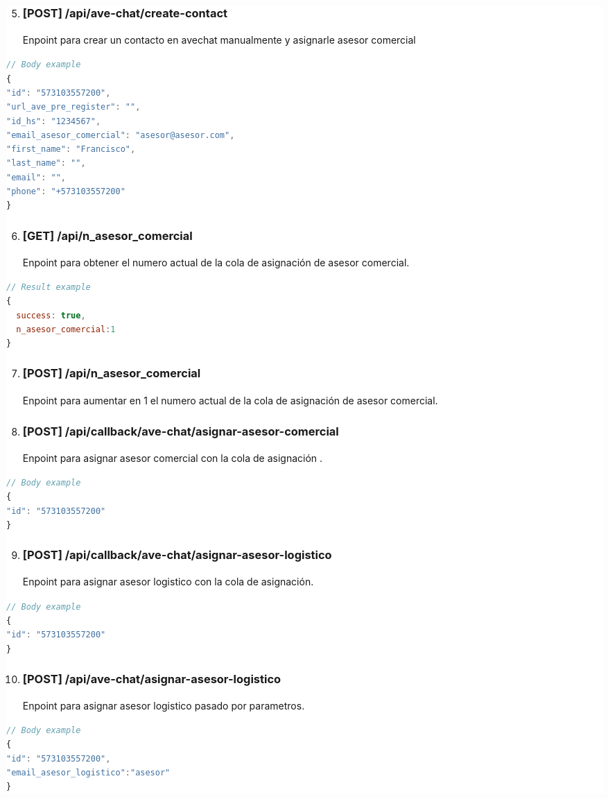 5. ### **[POST] /api/ave-chat/create-contact**
   Enpoint para crear un contacto en avechat manualmente y asignarle asesor comercial

```js
// Body example
{
"id": "573103557200",
"url_ave_pre_register": "",
"id_hs": "1234567",
"email_asesor_comercial": "asesor@asesor.com",
"first_name": "Francisco",
"last_name": "",
"email": "",
"phone": "+573103557200"
}
```

6. ### **[GET] /api/n_asesor_comercial**
   Enpoint para obtener el numero actual de la cola de asignación de asesor comercial.

```js
// Result example
{
  success: true,
  n_asesor_comercial:1
}
```

7. ### **[POST] /api/n_asesor_comercial**
   Enpoint para aumentar en 1 el numero actual de la cola de asignación de asesor comercial.

8. ### **[POST] /api/callback/ave-chat/asignar-asesor-comercial**
   Enpoint para asignar asesor comercial con la cola de asignación .

```js
// Body example
{
"id": "573103557200"
}
```

9. ### **[POST] /api/callback/ave-chat/asignar-asesor-logistico**
   Enpoint para asignar asesor logistico con la cola de asignación.

```js
// Body example
{
"id": "573103557200"
}
```

10. ### **[POST] /api/ave-chat/asignar-asesor-logistico**
    Enpoint para asignar asesor logistico pasado por parametros.

```js
// Body example
{
"id": "573103557200",
"email_asesor_logistico":"asesor"
}
```
